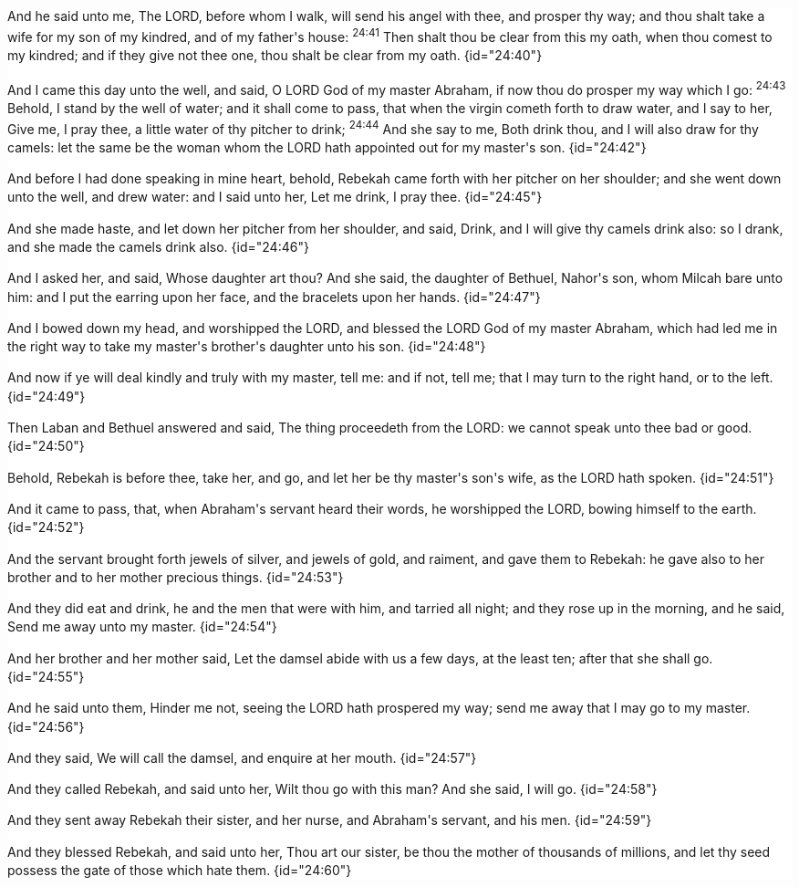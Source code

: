 And he said unto me, The LORD, before whom I walk, will send his angel with thee, and prosper thy way; and thou shalt take a wife for my son of my kindred, and of my father's house: <sup>24:41</sup> Then shalt thou be clear from this my oath, when thou comest to my kindred; and if they give not thee one, thou shalt be clear from my oath.  {id="24:40"}

And I came this day unto the well, and said, O LORD God of my master Abraham, if now thou do prosper my way which I go: <sup>24:43</sup> Behold, I stand by the well of water; and it shall come to pass, that when the virgin cometh forth to draw water, and I say to her, Give me, I pray thee, a little water of thy pitcher to drink; <sup>24:44</sup> And she say to me, Both drink thou, and I will also draw for thy camels: let the same be the woman whom the LORD hath appointed out for my master's son.  {id="24:42"}

And before I had done speaking in mine heart, behold, Rebekah came forth with her pitcher on her shoulder; and she went down unto the well, and drew water: and I said unto her, Let me drink, I pray thee.  {id="24:45"}

And she made haste, and let down her pitcher from her shoulder, and said, Drink, and I will give thy camels drink also: so I drank, and she made the camels drink also.  {id="24:46"}

And I asked her, and said, Whose daughter art thou? And she said, the daughter of Bethuel, Nahor's son, whom Milcah bare unto him: and I put the earring upon her face, and the bracelets upon her hands.  {id="24:47"}

And I bowed down my head, and worshipped the LORD, and blessed the LORD God of my master Abraham, which had led me in the right way to take my master's brother's daughter unto his son.  {id="24:48"}

And now if ye will deal kindly and truly with my master, tell me: and if not, tell me; that I may turn to the right hand, or to the left.  {id="24:49"}

Then Laban and Bethuel answered and said, The thing proceedeth from the LORD: we cannot speak unto thee bad or good.  {id="24:50"}

Behold, Rebekah is before thee, take her, and go, and let her be thy master's son's wife, as the LORD hath spoken.  {id="24:51"}

And it came to pass, that, when Abraham's servant heard their words, he worshipped the LORD, bowing himself to the earth.  {id="24:52"}

And the servant brought forth jewels of silver, and jewels of gold, and raiment, and gave them to Rebekah: he gave also to her brother and to her mother precious things.  {id="24:53"}

And they did eat and drink, he and the men that were with him, and tarried all night; and they rose up in the morning, and he said, Send me away unto my master.  {id="24:54"}

And her brother and her mother said, Let the damsel abide with us a few days, at the least ten; after that she shall go.  {id="24:55"}

And he said unto them, Hinder me not, seeing the LORD hath prospered my way; send me away that I may go to my master.  {id="24:56"}

And they said, We will call the damsel, and enquire at her mouth.  {id="24:57"}

And they called Rebekah, and said unto her, Wilt thou go with this man? And she said, I will go.  {id="24:58"}

And they sent away Rebekah their sister, and her nurse, and Abraham's servant, and his men.  {id="24:59"}

And they blessed Rebekah, and said unto her, Thou art our sister, be thou the mother of thousands of millions, and let thy seed possess the gate of those which hate them.  {id="24:60"}
